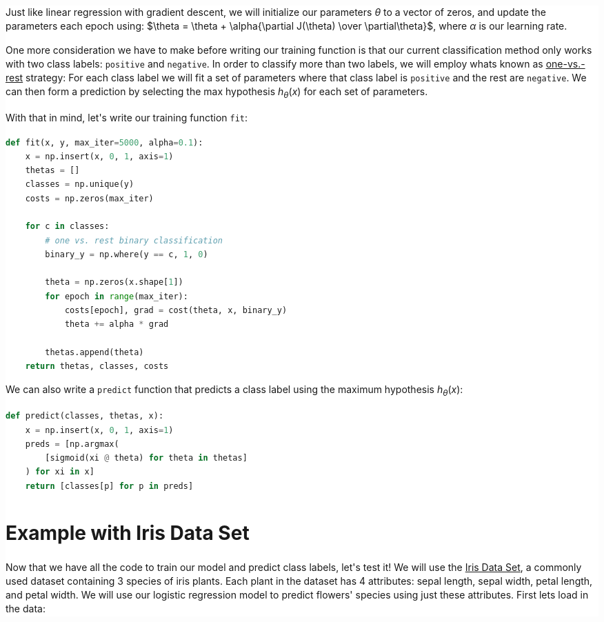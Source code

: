 Just like linear regression with gradient descent, we will initialize our parameters $\theta$ to a vector of zeros, and update the parameters each epoch using: $\theta = \theta + \alpha{\partial J(\theta) \over \partial\theta}$, where $\alpha$ is our learning rate.

One more consideration we have to make before writing our training function is that our current classification method only works with two class labels: `positive` and `negative`. In order to classify more than two labels, we will employ whats known as [one-vs.-rest](https://en.wikipedia.org/wiki/Multiclass_classification#One-vs.-rest) strategy: For each class label we will fit a set of parameters where that class label is `positive` and the rest are `negative`. We can then form a prediction by selecting the max hypothesis $h_ \theta(x)$ for each set of parameters.

With that in mind, let's write our training function `fit`:


```python
def fit(x, y, max_iter=5000, alpha=0.1):
    x = np.insert(x, 0, 1, axis=1)
    thetas = []
    classes = np.unique(y)
    costs = np.zeros(max_iter)

    for c in classes:
        # one vs. rest binary classification
        binary_y = np.where(y == c, 1, 0)
        
        theta = np.zeros(x.shape[1])
        for epoch in range(max_iter):
            costs[epoch], grad = cost(theta, x, binary_y)
            theta += alpha * grad
            
        thetas.append(theta)
    return thetas, classes, costs
```

We can also write a `predict` function that predicts a class label using the maximum hypothesis  $h_ \theta(x)$:


```python
def predict(classes, thetas, x):
    x = np.insert(x, 0, 1, axis=1)
    preds = [np.argmax(
        [sigmoid(xi @ theta) for theta in thetas]
    ) for xi in x]
    return [classes[p] for p in preds]
```

# Example with Iris Data Set

Now that we have all the code to train our model and predict class labels, let's test it! We will use the [Iris Data Set](https://archive.ics.uci.edu/ml/datasets/iris), a commonly used dataset containing 3 species of iris plants. Each plant in the dataset has 4 attributes: sepal length, sepal width, petal length, and petal width. We will use our logistic regression model to predict flowers' species using just these attributes. First lets load in the data:
